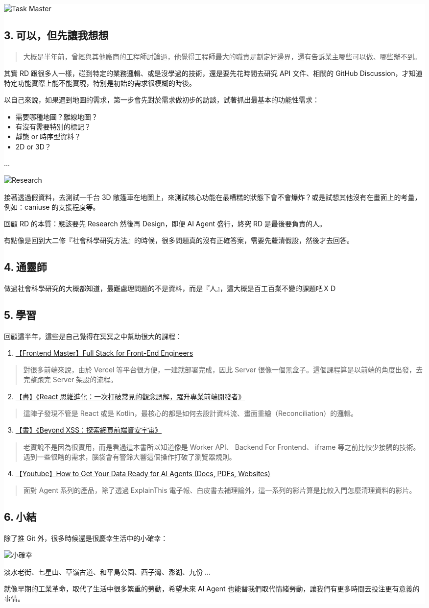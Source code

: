 ![Task Master](/img/blog/task-master-claude.png)

## 3. 可以，但先讓我想想

> 大概是半年前，曾經與其他廠商的工程師討論過，他覺得工程師最大的職責是劃定好邊界，還有告訴業主哪些可以做、哪些辦不到。

其實 RD 跟很多人一樣，碰到特定的業務邏輯、或是沒學過的技術，還是要先花時間去研究 API 文件、相關的 GitHub Discussion，才知道特定功能實際上能不能實現，特別是初始的需求很模糊的時後。

以自己來說，如果遇到地圖的需求，第一步會先對於需求做初步的訪談，試著抓出最基本的功能性需求：

- 需要哪種地圖？離線地圖？
- 有沒有需要特別的標記？
- 靜態 or 時序型資料？
- 2D or 3D？

...

![Research](/img/blog/deckgl-test.png)

接著透過假資料，去測試一千台 3D 敞篷車在地圖上，來測試核心功能在最糟糕的狀態下會不會爆炸？或是試想其他沒有在畫面上的考量，例如：caniuse 的支援程度等。

回顧 RD 的本質：應該要先 Research 然後再 Design，即便 AI Agent 盛行，終究 RD 是最後要負責的人。

有點像是回到大二修『社會科學研究方法』的時候，很多問題真的沒有正確答案，需要先釐清假設，然後才去回答。

## 4. 通靈師

做過社會科學研究的大概都知道，最難處理問題的不是資料，而是『人』，這大概是百工百業不變的課題吧ＸＤ

## 5. 學習

回顧這半年，這些是自己覺得在冥冥之中幫助很大的課程：

1. [【Frontend Master】Full Stack for Front-End Engineers](https://frontendmasters.com/courses/fullstack-v3/)

> 對很多前端來說，由於 Vercel 等平台很方便，一建就部署完成，因此 Server 很像一個黑盒子。這個課程算是以前端的角度出發，去完整跑完 Server 架設的流程。

2. [【書】《React 思維進化：一次打破常見的觀念誤解，躍升專業前端開發者》](https://www.tenlong.com.tw/products/9786263336841)

> 這陣子發現不管是 React 或是 Kotlin，最核心的都是如何去設計資料流、畫面重繪（Reconciliation）的邏輯。

3. [【書】《Beyond XSS：探索網頁前端資安宇宙》](https://www.tenlong.com.tw/products/9786267383803)

> 老實說不是因為很實用，而是看過這本書所以知道像是 Worker API、 Backend For Frontend、 iframe 等之前比較少接觸的技術。遇到一些很瞎的需求，腦袋會有警鈴大響這個操作打破了瀏覽器規則。

4. [【Youtube】How to Get Your Data Ready for AI Agents (Docs, PDFs, Websites)](https://www.youtube.com/watch?v=9lBTS5dM27c)

> 面對 Agent 系列的產品，除了透過 ExplainThis 電子報、白皮書去補理論外，這一系列的影片算是比較入門怎麼清理資料的影片。

## 6. 小結

除了推 Git 外，很多時候還是很慶幸生活中的小確幸：

![小確幸](/img/blog/70699.jpg)

淡水老街、七星山、草嶺古道、和平島公園、西子灣、澎湖、九份 ...

就像早期的工業革命，取代了生活中很多繁重的勞動，希望未來 AI Agent 也能替我們取代情緒勞動，讓我們有更多時間去投注更有意義的事情。
